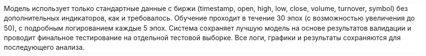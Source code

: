 Модель использует только стандартные данные с биржи (timestamp, open, high, low, close, volume, turnover, symbol) без дополнительных индикаторов, как и требовалось. Обучение проходит в течение 30 эпох (с возможностью увеличения до 50), с подробным логированием каждые 5 эпох.
Система сохраняет лучшую модель на основе результатов валидации и проводит финальное тестирование на отдельной тестовой выборке. Все логи, графики и результаты сохраняются для последующего анализа.